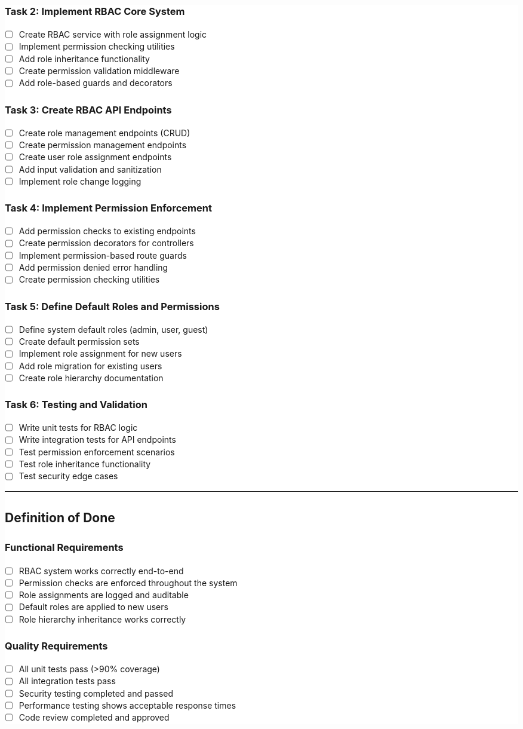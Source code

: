 ### Task 2: Implement RBAC Core System
- [ ] Create RBAC service with role assignment logic
- [ ] Implement permission checking utilities
- [ ] Add role inheritance functionality
- [ ] Create permission validation middleware
- [ ] Add role-based guards and decorators

### Task 3: Create RBAC API Endpoints
- [ ] Create role management endpoints (CRUD)
- [ ] Create permission management endpoints
- [ ] Create user role assignment endpoints
- [ ] Add input validation and sanitization
- [ ] Implement role change logging

### Task 4: Implement Permission Enforcement
- [ ] Add permission checks to existing endpoints
- [ ] Create permission decorators for controllers
- [ ] Implement permission-based route guards
- [ ] Add permission denied error handling
- [ ] Create permission checking utilities

### Task 5: Define Default Roles and Permissions
- [ ] Define system default roles (admin, user, guest)
- [ ] Create default permission sets
- [ ] Implement role assignment for new users
- [ ] Add role migration for existing users
- [ ] Create role hierarchy documentation

### Task 6: Testing and Validation
- [ ] Write unit tests for RBAC logic
- [ ] Write integration tests for API endpoints
- [ ] Test permission enforcement scenarios
- [ ] Test role inheritance functionality
- [ ] Test security edge cases

---

## Definition of Done

### Functional Requirements
- [ ] RBAC system works correctly end-to-end
- [ ] Permission checks are enforced throughout the system
- [ ] Role assignments are logged and auditable
- [ ] Default roles are applied to new users
- [ ] Role hierarchy inheritance works correctly

### Quality Requirements
- [ ] All unit tests pass (>90% coverage)
- [ ] All integration tests pass
- [ ] Security testing completed and passed
- [ ] Performance testing shows acceptable response times
- [ ] Code review completed and approved
